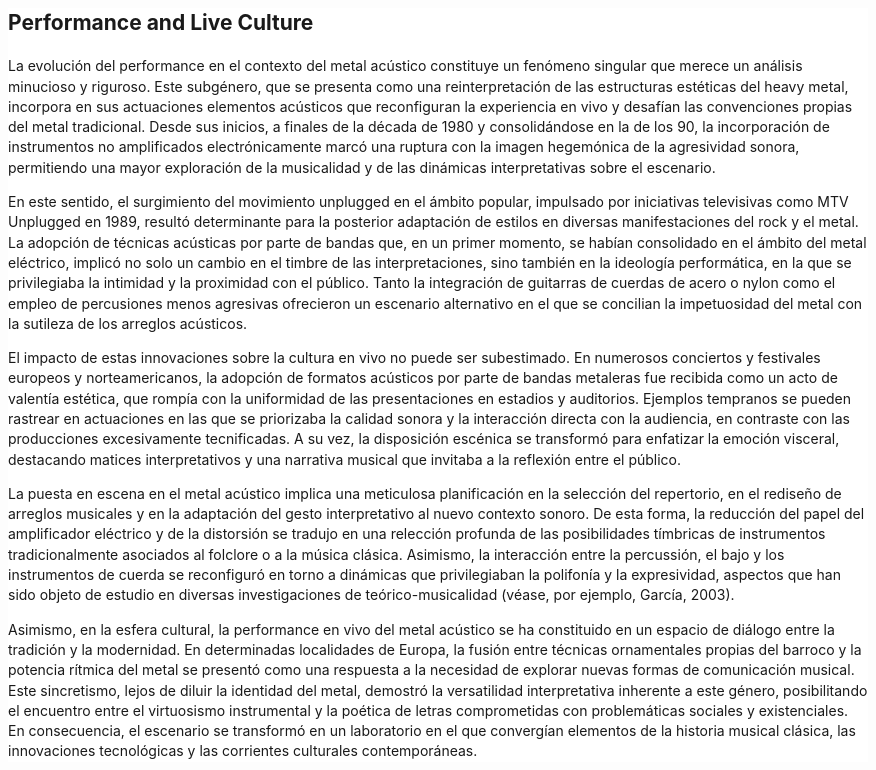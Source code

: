 ## Performance and Live Culture

La evolución del performance en el contexto del metal acústico constituye un fenómeno singular que
merece un análisis minucioso y riguroso. Este subgénero, que se presenta como una reinterpretación
de las estructuras estéticas del heavy metal, incorpora en sus actuaciones elementos acústicos que
reconfiguran la experiencia en vivo y desafían las convenciones propias del metal tradicional. Desde
sus inicios, a finales de la década de 1980 y consolidándose en la de los 90, la incorporación de
instrumentos no amplificados electrónicamente marcó una ruptura con la imagen hegemónica de la
agresividad sonora, permitiendo una mayor exploración de la musicalidad y de las dinámicas
interpretativas sobre el escenario.

En este sentido, el surgimiento del movimiento unplugged en el ámbito popular, impulsado por
iniciativas televisivas como MTV Unplugged en 1989, resultó determinante para la posterior
adaptación de estilos en diversas manifestaciones del rock y el metal. La adopción de técnicas
acústicas por parte de bandas que, en un primer momento, se habían consolidado en el ámbito del
metal eléctrico, implicó no solo un cambio en el timbre de las interpretaciones, sino también en la
ideología performática, en la que se privilegiaba la intimidad y la proximidad con el público. Tanto
la integración de guitarras de cuerdas de acero o nylon como el empleo de percusiones menos
agresivas ofrecieron un escenario alternativo en el que se concilian la impetuosidad del metal con
la sutileza de los arreglos acústicos.

El impacto de estas innovaciones sobre la cultura en vivo no puede ser subestimado. En numerosos
conciertos y festivales europeos y norteamericanos, la adopción de formatos acústicos por parte de
bandas metaleras fue recibida como un acto de valentía estética, que rompía con la uniformidad de
las presentaciones en estadios y auditorios. Ejemplos tempranos se pueden rastrear en actuaciones en
las que se priorizaba la calidad sonora y la interacción directa con la audiencia, en contraste con
las producciones excesivamente tecnificadas. A su vez, la disposición escénica se transformó para
enfatizar la emoción visceral, destacando matices interpretativos y una narrativa musical que
invitaba a la reflexión entre el público.

La puesta en escena en el metal acústico implica una meticulosa planificación en la selección del
repertorio, en el rediseño de arreglos musicales y en la adaptación del gesto interpretativo al
nuevo contexto sonoro. De esta forma, la reducción del papel del amplificador eléctrico y de la
distorsión se tradujo en una relección profunda de las posibilidades tímbricas de instrumentos
tradicionalmente asociados al folclore o a la música clásica. Asimismo, la interacción entre la
percussión, el bajo y los instrumentos de cuerda se reconfiguró en torno a dinámicas que
privilegiaban la polifonía y la expresividad, aspectos que han sido objeto de estudio en diversas
investigaciones de teórico-musicalidad (véase, por ejemplo, García, 2003).

Asimismo, en la esfera cultural, la performance en vivo del metal acústico se ha constituido en un
espacio de diálogo entre la tradición y la modernidad. En determinadas localidades de Europa, la
fusión entre técnicas ornamentales propias del barroco y la potencia rítmica del metal se presentó
como una respuesta a la necesidad de explorar nuevas formas de comunicación musical. Este
sincretismo, lejos de diluir la identidad del metal, demostró la versatilidad interpretativa
inherente a este género, posibilitando el encuentro entre el virtuosismo instrumental y la poética
de letras comprometidas con problemáticas sociales y existenciales. En consecuencia, el escenario se
transformó en un laboratorio en el que convergían elementos de la historia musical clásica, las
innovaciones tecnológicas y las corrientes culturales contemporáneas.
